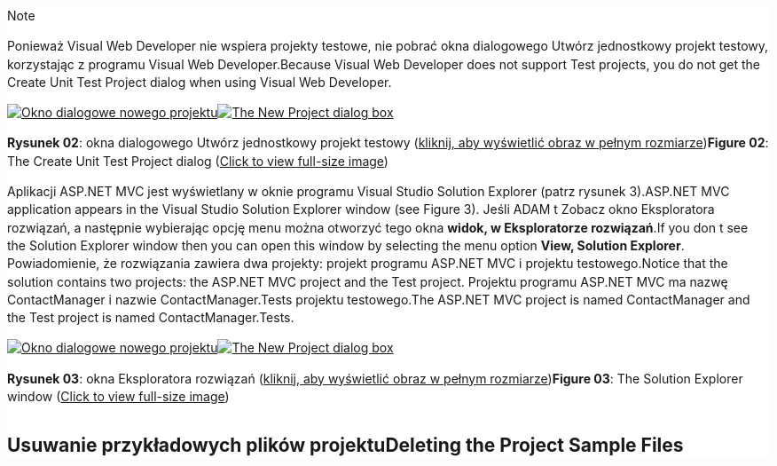 > [!NOTE] 
> 
> <span data-ttu-id="08395-176">Ponieważ Visual Web Developer nie wspiera projekty testowe, nie pobrać okna dialogowego Utwórz jednostkowy projekt testowy, korzystając z programu Visual Web Developer.</span><span class="sxs-lookup"><span data-stu-id="08395-176">Because Visual Web Developer does not support Test projects, you do not get the Create Unit Test Project dialog when using Visual Web Developer.</span></span>


<span data-ttu-id="08395-177">[![Okno dialogowe nowego projektu](iteration-1-create-the-application-cs/_static/image2.jpg)](iteration-1-create-the-application-cs/_static/image3.png)</span><span class="sxs-lookup"><span data-stu-id="08395-177">[![The New Project dialog box](iteration-1-create-the-application-cs/_static/image2.jpg)](iteration-1-create-the-application-cs/_static/image3.png)</span></span>

<span data-ttu-id="08395-178">**Rysunek 02**: okna dialogowego Utwórz jednostkowy projekt testowy ([kliknij, aby wyświetlić obraz w pełnym rozmiarze](iteration-1-create-the-application-cs/_static/image4.png))</span><span class="sxs-lookup"><span data-stu-id="08395-178">**Figure 02**: The Create Unit Test Project dialog ([Click to view full-size image](iteration-1-create-the-application-cs/_static/image4.png))</span></span>


<span data-ttu-id="08395-179">Aplikacji ASP.NET MVC jest wyświetlany w oknie programu Visual Studio Solution Explorer (patrz rysunek 3).</span><span class="sxs-lookup"><span data-stu-id="08395-179">ASP.NET MVC application appears in the Visual Studio Solution Explorer window (see Figure 3).</span></span> <span data-ttu-id="08395-180">Jeśli ADAM t Zobacz okno Eksploratora rozwiązań, a następnie wybierając opcję menu można otworzyć tego okna **widok, w Eksploratorze rozwiązań**.</span><span class="sxs-lookup"><span data-stu-id="08395-180">If you don t see the Solution Explorer window then you can open this window by selecting the menu option **View, Solution Explorer**.</span></span> <span data-ttu-id="08395-181">Powiadomienie, że rozwiązania zawiera dwa projekty: projekt programu ASP.NET MVC i projektu testowego.</span><span class="sxs-lookup"><span data-stu-id="08395-181">Notice that the solution contains two projects: the ASP.NET MVC project and the Test project.</span></span> <span data-ttu-id="08395-182">Projektu programu ASP.NET MVC ma nazwę ContactManager i nazwie ContactManager.Tests projektu testowego.</span><span class="sxs-lookup"><span data-stu-id="08395-182">The ASP.NET MVC project is named ContactManager and the Test project is named ContactManager.Tests.</span></span>


<span data-ttu-id="08395-183">[![Okno dialogowe nowego projektu](iteration-1-create-the-application-cs/_static/image3.jpg)](iteration-1-create-the-application-cs/_static/image5.png)</span><span class="sxs-lookup"><span data-stu-id="08395-183">[![The New Project dialog box](iteration-1-create-the-application-cs/_static/image3.jpg)](iteration-1-create-the-application-cs/_static/image5.png)</span></span>

<span data-ttu-id="08395-184">**Rysunek 03**: okna Eksploratora rozwiązań ([kliknij, aby wyświetlić obraz w pełnym rozmiarze](iteration-1-create-the-application-cs/_static/image6.png))</span><span class="sxs-lookup"><span data-stu-id="08395-184">**Figure 03**: The Solution Explorer window ([Click to view full-size image](iteration-1-create-the-application-cs/_static/image6.png))</span></span>


## <a name="deleting-the-project-sample-files"></a><span data-ttu-id="08395-185">Usuwanie przykładowych plików projektu</span><span class="sxs-lookup"><span data-stu-id="08395-185">Deleting the Project Sample Files</span></span>

